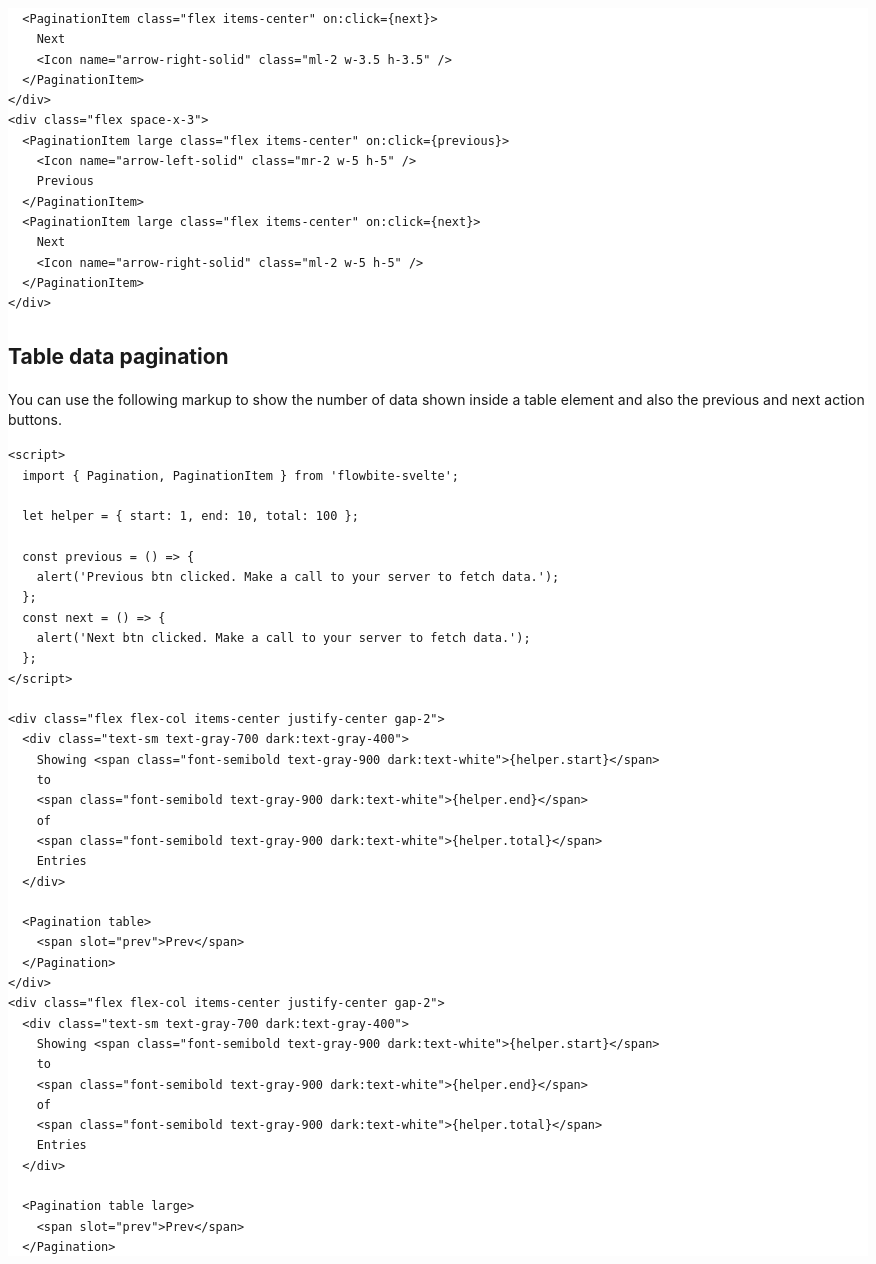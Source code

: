 ```svelte example class="flex flex-col justify-center items-center gap-3"
  <PaginationItem class="flex items-center" on:click={next}>
    Next
    <Icon name="arrow-right-solid" class="ml-2 w-3.5 h-3.5" />
  </PaginationItem>
</div>
<div class="flex space-x-3">
  <PaginationItem large class="flex items-center" on:click={previous}>
    <Icon name="arrow-left-solid" class="mr-2 w-5 h-5" />
    Previous
  </PaginationItem>
  <PaginationItem large class="flex items-center" on:click={next}>
    Next
    <Icon name="arrow-right-solid" class="ml-2 w-5 h-5" />
  </PaginationItem>
</div>
```

## Table data pagination

You can use the following markup to show the number of data shown inside a table element and also the previous and next action buttons.

```svelte example class="flex flex-col justify-center items-center gap-3"
<script>
  import { Pagination, PaginationItem } from 'flowbite-svelte';

  let helper = { start: 1, end: 10, total: 100 };

  const previous = () => {
    alert('Previous btn clicked. Make a call to your server to fetch data.');
  };
  const next = () => {
    alert('Next btn clicked. Make a call to your server to fetch data.');
  };
</script>

<div class="flex flex-col items-center justify-center gap-2">
  <div class="text-sm text-gray-700 dark:text-gray-400">
    Showing <span class="font-semibold text-gray-900 dark:text-white">{helper.start}</span>
    to
    <span class="font-semibold text-gray-900 dark:text-white">{helper.end}</span>
    of
    <span class="font-semibold text-gray-900 dark:text-white">{helper.total}</span>
    Entries
  </div>

  <Pagination table>
    <span slot="prev">Prev</span>
  </Pagination>
</div>
<div class="flex flex-col items-center justify-center gap-2">
  <div class="text-sm text-gray-700 dark:text-gray-400">
    Showing <span class="font-semibold text-gray-900 dark:text-white">{helper.start}</span>
    to
    <span class="font-semibold text-gray-900 dark:text-white">{helper.end}</span>
    of
    <span class="font-semibold text-gray-900 dark:text-white">{helper.total}</span>
    Entries
  </div>

  <Pagination table large>
    <span slot="prev">Prev</span>
  </Pagination>
```